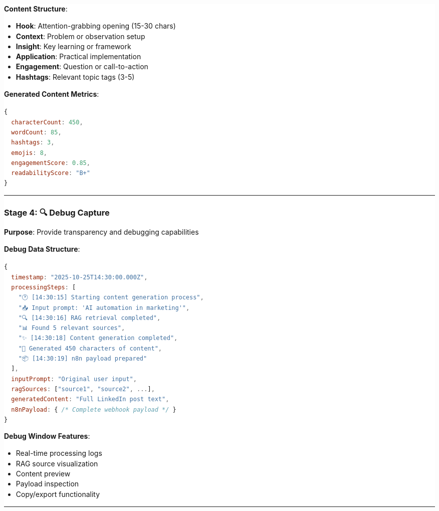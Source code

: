 **Content Structure**:
- **Hook**: Attention-grabbing opening (15-30 chars)
- **Context**: Problem or observation setup
- **Insight**: Key learning or framework
- **Application**: Practical implementation
- **Engagement**: Question or call-to-action
- **Hashtags**: Relevant topic tags (3-5)

**Generated Content Metrics**:
```javascript
{
  characterCount: 450,
  wordCount: 85,
  hashtags: 3,
  emojis: 8,
  engagementScore: 0.85,
  readabilityScore: "B+"
}
```

---

### Stage 4: 🔍 Debug Capture
**Purpose**: Provide transparency and debugging capabilities

**Debug Data Structure**:
```javascript
{
  timestamp: "2025-10-25T14:30:00.000Z",
  processingSteps: [
    "🕐 [14:30:15] Starting content generation process",
    "📥 Input prompt: 'AI automation in marketing'",
    "🔍 [14:30:16] RAG retrieval completed",
    "📊 Found 5 relevant sources",
    "✨ [14:30:18] Content generation completed",
    "📝 Generated 450 characters of content",
    "📦 [14:30:19] n8n payload prepared"
  ],
  inputPrompt: "Original user input",
  ragSources: ["source1", "source2", ...],
  generatedContent: "Full LinkedIn post text",
  n8nPayload: { /* Complete webhook payload */ }
}
```

**Debug Window Features**:
- Real-time processing logs
- RAG source visualization
- Content preview
- Payload inspection
- Copy/export functionality

---
